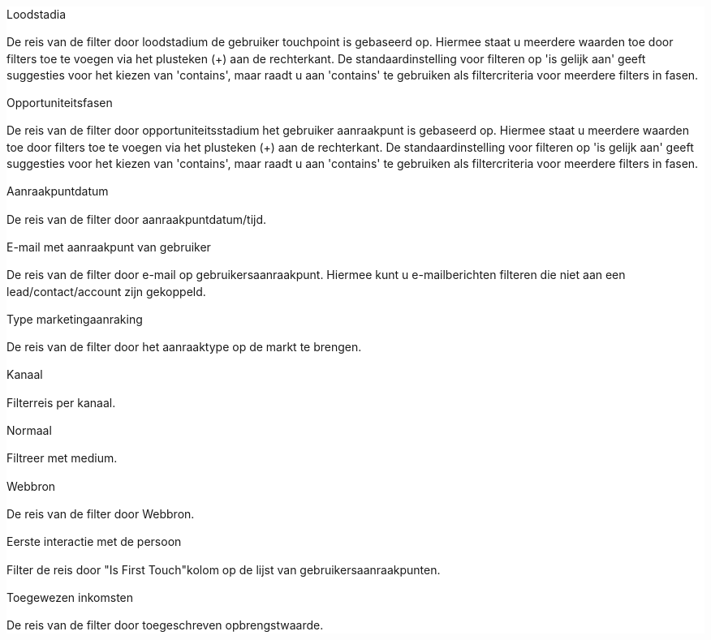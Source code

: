   </tr> 
  <tr> 
   <td><p>Loodstadia</p></td> 
   <td><p>De reis van de filter door loodstadium de gebruiker touchpoint is gebaseerd op. Hiermee staat u meerdere waarden toe door filters toe te voegen via het plusteken (+) aan de rechterkant. De standaardinstelling voor filteren op 'is gelijk aan' geeft suggesties voor het kiezen van 'contains', maar raadt u aan 'contains' te gebruiken als filtercriteria voor meerdere filters in fasen.</p></td> 
  </tr> 
  <tr> 
   <td><p>Opportuniteitsfasen</p></td> 
   <td><p>De reis van de filter door opportuniteitsstadium het gebruiker aanraakpunt is gebaseerd op. Hiermee staat u meerdere waarden toe door filters toe te voegen via het plusteken (+) aan de rechterkant. De standaardinstelling voor filteren op 'is gelijk aan' geeft suggesties voor het kiezen van 'contains', maar raadt u aan 'contains' te gebruiken als filtercriteria voor meerdere filters in fasen.</p></td> 
  </tr> 
  <tr> 
   <td><p>Aanraakpuntdatum</p></td> 
   <td><p>De reis van de filter door aanraakpuntdatum/tijd.</p></td> 
  </tr> 
  <tr> 
   <td><p>E-mail met aanraakpunt van gebruiker</p></td> 
   <td><p>De reis van de filter door e-mail op gebruikersaanraakpunt. Hiermee kunt u e-mailberichten filteren die niet aan een lead/contact/account zijn gekoppeld.</p></td> 
  </tr> 
  <tr> 
   <td><p>Type marketingaanraking</p></td> 
   <td><p>De reis van de filter door het aanraaktype op de markt te brengen.</p></td> 
  </tr> 
  <tr> 
   <td><p>Kanaal</p></td> 
   <td><p>Filterreis per kanaal.</p></td> 
  </tr> 
  <tr> 
   <td><p>Normaal</p></td> 
   <td><p>Filtreer met medium.</p></td> 
  </tr> 
  <tr> 
   <td><p>Webbron</p></td> 
   <td><p>De reis van de filter door Webbron.</p></td> 
  </tr> 
  <tr> 
   <td><p>Eerste interactie met de persoon</p></td> 
   <td><p>Filter de reis door "Is First Touch"kolom op de lijst van gebruikersaanraakpunten.</p></td> 
  </tr> 
  <tr> 
   <td><p>Toegewezen inkomsten</p></td> 
   <td><p>De reis van de filter door toegeschreven opbrengstwaarde.</p></td> 
  </tr> 
 </tbody> 
</table>
